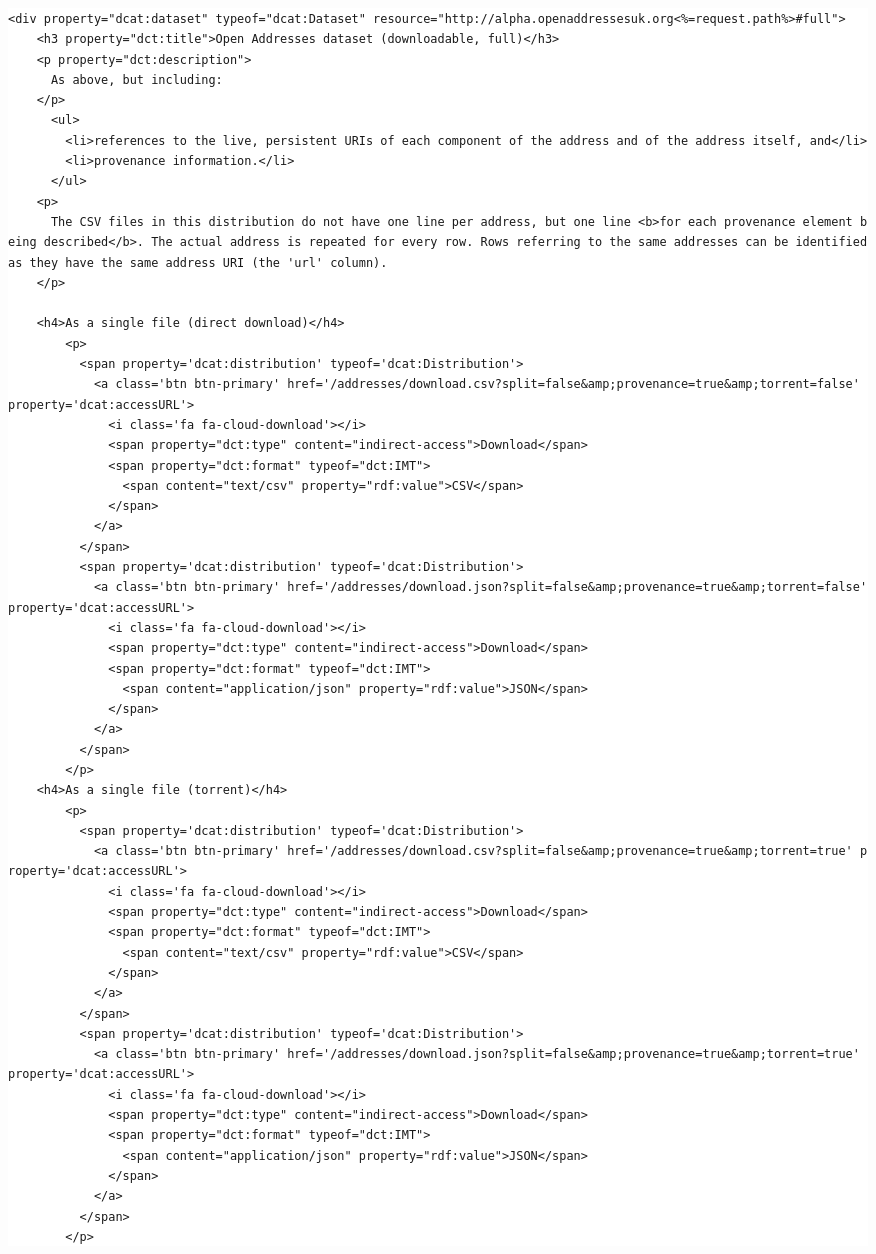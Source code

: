     <div property="dcat:dataset" typeof="dcat:Dataset" resource="http://alpha.openaddressesuk.org<%=request.path%>#full">
        <h3 property="dct:title">Open Addresses dataset (downloadable, full)</h3>
        <p property="dct:description">
          As above, but including:
        </p>
          <ul>
            <li>references to the live, persistent URIs of each component of the address and of the address itself, and</li>
            <li>provenance information.</li>
          </ul>
        <p>
          The CSV files in this distribution do not have one line per address, but one line <b>for each provenance element being described</b>. The actual address is repeated for every row. Rows referring to the same addresses can be identified as they have the same address URI (the 'url' column).
        </p>

        <h4>As a single file (direct download)</h4>
            <p>
              <span property='dcat:distribution' typeof='dcat:Distribution'>
                <a class='btn btn-primary' href='/addresses/download.csv?split=false&amp;provenance=true&amp;torrent=false' property='dcat:accessURL'>
                  <i class='fa fa-cloud-download'></i>
                  <span property="dct:type" content="indirect-access">Download</span>
                  <span property="dct:format" typeof="dct:IMT">
                    <span content="text/csv" property="rdf:value">CSV</span>
                  </span>
                </a>
              </span>
              <span property='dcat:distribution' typeof='dcat:Distribution'>
                <a class='btn btn-primary' href='/addresses/download.json?split=false&amp;provenance=true&amp;torrent=false' property='dcat:accessURL'>
                  <i class='fa fa-cloud-download'></i>
                  <span property="dct:type" content="indirect-access">Download</span>
                  <span property="dct:format" typeof="dct:IMT">
                    <span content="application/json" property="rdf:value">JSON</span>
                  </span>
                </a>
              </span>
            </p>
        <h4>As a single file (torrent)</h4>
            <p>
              <span property='dcat:distribution' typeof='dcat:Distribution'>
                <a class='btn btn-primary' href='/addresses/download.csv?split=false&amp;provenance=true&amp;torrent=true' property='dcat:accessURL'>
                  <i class='fa fa-cloud-download'></i>
                  <span property="dct:type" content="indirect-access">Download</span>
                  <span property="dct:format" typeof="dct:IMT">
                    <span content="text/csv" property="rdf:value">CSV</span>
                  </span>
                </a>
              </span>
              <span property='dcat:distribution' typeof='dcat:Distribution'>
                <a class='btn btn-primary' href='/addresses/download.json?split=false&amp;provenance=true&amp;torrent=true' property='dcat:accessURL'>
                  <i class='fa fa-cloud-download'></i>
                  <span property="dct:type" content="indirect-access">Download</span>
                  <span property="dct:format" typeof="dct:IMT">
                    <span content="application/json" property="rdf:value">JSON</span>
                  </span>
                </a>
              </span>
            </p>
